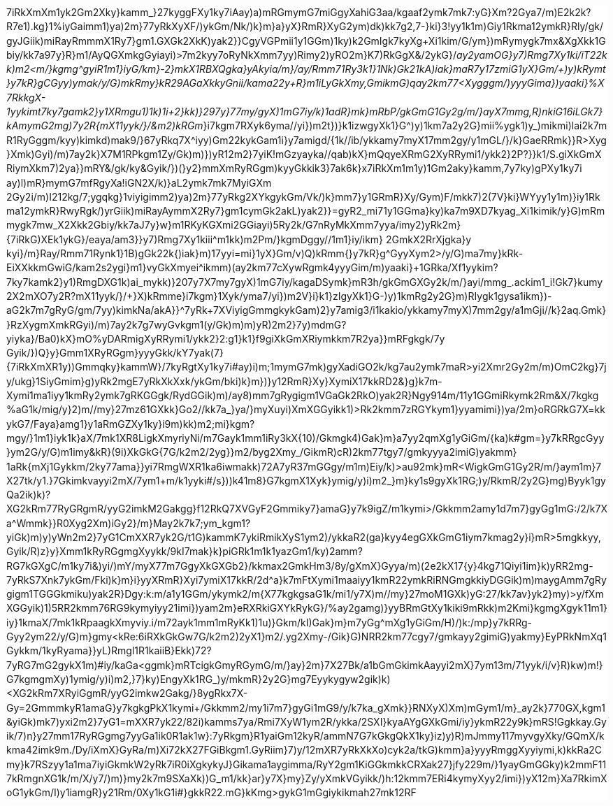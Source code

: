7iRkXmXm1yk2Gm2Xky}kamm_}27kyggFXy1ky7iAay)a)mRGmymG7miGgyXahiG3aa/kgaaf2ymk7mk7:yG}Xm?2Gya7/m)E2k2k?R7e1).kg}1%iyGaimm1)ya)2m}77yRkXyXF/)ykGm/Nk/)k}m}a}yX}RmR}XyG2ym)dk)kk7g2,7-}ki}3!yy1k1m)Giy1Rkma12ymkR}Rly/gk/gyJGiik)miRayRmmmX1Ry7}gm1.GXGk2XkK)yak2}}CgyVGPmii1y1GGm)1ky)k2GmIgk7kyXg+Xi1kim/G/ym})mRymygk7mx&XgXkk1Gbiy/kk7a97y}R}m1/AyQGXmkgGyiayi)>7m2kyy7oRyNkXmm7yy)Rimy2)yRO2m}K7)RkGgX&/2ykG}/_ay2yamOG}y7)Rmg7Xy1ki/iT22kk)m2<m/}kgmg^gyiR1m1}iyG/km}-2}mkX1RBXQgka}yAkyia/m}/ay/Rmm71Ry3k1}1Nk)Gk21kA)iak}maR7y17zmiG1yX}Gm/+)y)kRymt}y7kR}gCGyy)ymak/y/G)mkRmy}kR29AGaXkkyGnii/kama22y+R}m1iLyGkXmy,GmikmG)qay2km77<Xygggm/)yyyGima})yaaki}%X7RkkgX-1yykimt7ky7gamk2}y1XRmgu1)1k)1i+2}kk)}297y}77my/gyX)1mG7iy/k)1adR}mk}mRbP/gkGmG1Gy2g/m/}ayX7mmg,R)nkiG16iLGk7}kAmymG2mg)7y2R{mX11yyk/}/&m2)kRGm_}i7kgm7RXyk6yma//yi})m2t})}k1izwgyXk1}G^)y)1km7a2y2G}mii%ygk1)y_)mikmi)lai2k7mR1RyGggm/kyy)kimkd)mak9/}67yRkq7X^iyy)Gm22kykGam1i}y7amigd/{1k//ib/ykkamy7myX17mm2gy/y1mGL/}/k}GaeRRmk}}R>Xyg}Xmk)Gyi)/m)7ay2k}X7M1RPkgm1Zy/Gk)m)})yR12m2}7yiK!mGzyayka//qab)kX}mQqyeXRmG2XyRRymi1/ykk2}2P?}}k1/S.giXkGmXRiymXkm7)2ya}}mRY&/gk/ky&Gyik/})(}y2}mmXmRyRGgm)kyyGkkik3}7ak6k}x7iRkXm1m1y)1Gm2aky}kamm,7y7ky)gPXy1ky7i ay)l)mR}mymG7mfRgyXa!iGN2X/k)}aL2ymk7mk7MyiGXm 2Gy2i/m)I212kg/7;ygqkg}1viyigimm2)ya)2m}77yRkg2XYkgykGm/Vk/)k}mm7}y1GRmR}Xy/Gym)F/mkk7)2(7V}ki}WYyy1y1m)}iy1Rkma12ymkR}RwyRgk/)yrGiik)miRayAymmX2Ry7}gm1cymGk2akL)yak2}}=gyR2_mi71y1GGma}ky)ka7m9XD7kyag_Xi1kimik/y}G)mRmmygk7mw_X2Xkk2Gbiy/kk7aJ7y}w}m1RKyKGXmi2GGiayi)5Ry2k/G7nRyMkXmm7yya/imy2)yRk2m}{7iRkG)XEk1ykG}/eaya/am3}}y7)Rmg7Xy1kiii^m1kk)m2Pm/}kgmDggy//1m1}iy/ikm} 2GmkX2RrXjgka}y kyi}/m}Ray/Rmm71Rynk1}1B)gGk22k{)iak}m)17yyi=mi}1yX}Gm/v)Q)kRmm{}y7kR}g^GyyXym2>/y/G)ma7my}kRk-EiXXkkmGwiG/kam2s2ygi}m1}vyGkXmyei^ikmm)(ay2km77cXywRgmk4yyyGim/m)yaaki}+1GRka/Xf1yykim?7ky7kamk2}y1)RmgDXG1k)ai_mykk)}207y7X7my7gyX)1mG7iy/kagaDSymk}mR3h/gkGmGXGy2k/m/}ayi/mmg_.ackim1_i!Gk7}kumy2X2mXO7y2R?mX11yyk/}/+}X)kRmme}i7kgm}1Xyk/yma7/yi})m2V}i}k1}zIgyXk1}G-)y)1kmRg2y2G}m)RIygk1gysa1ikm})-aG2k7m7gRyG/gm/7yy)kimkNa/akA}}^7yRk+7XViyigGmmgkykGam)2}y7amig3/i1kakio/ykkamy7myX)7mm2gy/a1mGji//k}2aq.Gmk}}RzXygmXmkRGyi)/m)7ay2k7g7wyGvkgm1(y/Gk)m)m)yR)2m2}7y)mdmG?yiyka}/Ba0)kX}mO%yDARmigXyRRymi1/ykk2}2:g1}k1}f9giXkGmXRiymkkm7R2ya}}mRFgkgk/7y Gyik/})Q}y}Gmm1XRyRGgm}yyyGkk/kY7yak(7}{7iRkXmXR1y))Gmmqky}kammW}/7kyRgtXy1ky7i#ay)i)m;1mymG7mk)gyXadiGO2k/kg7au2ymk7maR>yi2Xmr2Gy2m/m)OmC2kg}7jy/ukg}1SiyGmim}g)yRk2mgE7yRkXkXxk/ykGm/bki)k}m})}y12RmR}Xy}XymiX17kkRD2&}g}k7m- Xymi1ma1iyy1kmRy2ymk7gRKGGgk/RydGGik)m)/ay8)mm7gRygigm1VGaGk2RkO)yak2R}Ngy914m/11y1GGmiRkymk2Rm&X/7kgkg%aG1k/mig/y}2)m//my}27mz61GXkk}Go2//kk7a_}ya/}myXuyi)XmXGGyikk1)>Rk2kmm7zRGYkym1}yyamimi})ya/2m}oRGRkG7X=kkykG7/Faya}amg1}y1aRmGZXy1ky}i9m)kk)m2;mi}kgm?mgy/}1m1}iyk1k}aX/7mk1XR8LigkXmyriyNi/m7Gayk1mm1iRy3kX{10)/Gkmgk4)Gak}m}a7yy2qmXg1yGiGm/{ka)k#gm=}y7kRRgcGyy}ym2G/y/G)m1imy&kR}(9i)XkGkG{7G/k2m2/2yg}}m2/byg2Xmy_/GikmR)cR)2km77tgy7/gmkyyya2imiG)yakmm} 1aRk{mXj1Gykkm/2ky77ama}}yi7RmgWXR1ka6iwmakk)72A7yR37mGGgy/m1m)Eiy/k)>au92mk}mR<WigkGmG1Gy2R/m/}aym1m}7X27tk/y1.}7Gkimkvayyi2mX/7ym1+m/k1yyki#/s}))k41m8}G7kgmX1Xyk}ymig/y)i)m2_}m}ky1s9gyXk1RG;)y/RkmR/2y2G}mg)Byyk1gyQa2ik)k)?XG2kRm77RyGRgmR/yyG2imkM2Gakgg}f12RkQ7XVGyF2Gmmiky7}amaG}y7k9igZ/m1kymi>/Gkkmm2amy1d7m7}gyGg1mG:/2/k7Xa^Wmmk}}R0Xyg2Xm)iGy2}/m}May2k7k7;ym_kgm1?yiGk)m)y)yWn2m2}7yG1CmXXR7yk2G/t1G)kammK7ykiRmikXyS1ym2)/ykkaR2(ga}kyy4egGXkGmG1iym7kmag2y}i}mR>5mgkkyy,Gyik/R)z}y}Xmm1kRyRGgmgXyykk/9kI7mak}k}piGRk1m1k1yazGm1/ky)2amm?RG7kGXgC/m1ky7i&)yi/)mY/myX77m7GgyXkGXGb2}/kkmax2GmkHm3/8y/gXmX}Gyya/m)(2e2kX17{y}4kg71Qiyi1im}k)yRR2mg-7yRkS7Xnk7ykGm/Fki)k}m}i}yyXRmR}Xyi7ymiX17kkR/2d^a}k7mFtXymi1maaiyy1kmR22ymkRiRNGmgkkiyDGGik)m)maygAmm7gRygigm1TGGGkmiku)yak2R}Dgy:k:m/a1y1GGm/ykymk2/m{X77kgkgsaG1k/mi1/y7X)m//my}27moM1GXk)yG:27/kk7av}yk2}my)>y/fXmXGGyik)1)5RR2kmm76RG9kymyiyy21imi})yam2m}eRXRkiGXYkRykG}/%ay2gamg)}yyBRmGtXy1kiki9mRkk)m2Kmi}kgmgXgyk11m1}iy}1kmaX/7mk1kRpaagkXmyviy.i/m72ayk1mm1mRyKk1)1u)}Gkm/kI)Gak}m}m7yGg^mXg1yGiGm/H)/)k:/mp}y7kRRg-Gyy2ym22/y/G)m}gmy<kRe:6iRXkGkGw7G/k2m2)2yX1}m2/.yg2Xmy-/Gik}G)NRR2km77cgy7/gmkayy2gimiG)yakmy}EyPRkNmXq1Gykkm/1kyRyama}}yL)Rmgl1R1kaiiB}Ekk)72?7yRG7mG2gykX1m)#iy/kaGa<ggmk}mRTcigkGmyRGymG/m/}ay}2m}7X27Bk/a1bGmGkimkAayyi2mX}7ym13m/71yyk/i/v}R)kw)m!}G7kgmgmXy)1ymig/y)i)m2,}7}ky)EngyXk1RG_)y/mkmR}2y2G}mg7Eyykygyw2gik)k)<XG2kRm7XRyiGgmR/yyG2imkw2Gakg/}8ygRkx7X-Gy=2GmmmkyR1amaG}y7kgkgPkX1kymi+/Gkkmm2/my1i7m7}gyGi1mG9/y/k7ka_gXmk}}RNXyX)Xm)mGym1/m}_ay2k}770GX,kgm1&yiGk)mk7)yxi2m2}7yG1=mXXR7yk22/82i)kamms7ya/Rmi7XyW1ym2R/ykka/2SXI}kyaAYgGXkGmi/iy}ykmR22y9k}mRS!Ggkkay.Gyik/7)n}y27mm17RyRGgmg7yyGa1ik0R1ak1w}:7yRkgm}R1yaiGm12kyR/ammN7G7kGkgQkX1ky}iz)y)R)mJmmy117myvgyXky/GQmX/kkma42imk9m./Dy/iXmX}GyRa/m)Xi72kX27FGiBkgm1.GyRiim}7)y/12mXR7yRkXkXo)cyk2a/tkG)kmm}a}yyyRmggXyyiymi,k)kkRa2Cmy}k7RSzyy1a1ma7iyiGkmkW2yRk7iR0iXgkykyJ}Gikama1aygimma/RyY2gm1KiGGkmkkCRXak27}jfy229m/}1yayGmGGky)k2mmF117kRmgnXG1k/m/X/y7/)m)}my2k7m9SXaXk))G_m1/kk}ar}y7X}my}Zy/yXmkVGyikk/)h:12kmm7ERi4kymyXyy2/imi})yX12m}Xa7RkimXoG1ykGm/I)y1iamgR}y21Rm/0Xy1kG1i#}gkkR22.mG}kKmg>gykG1mGgiykikmah27mk12RF